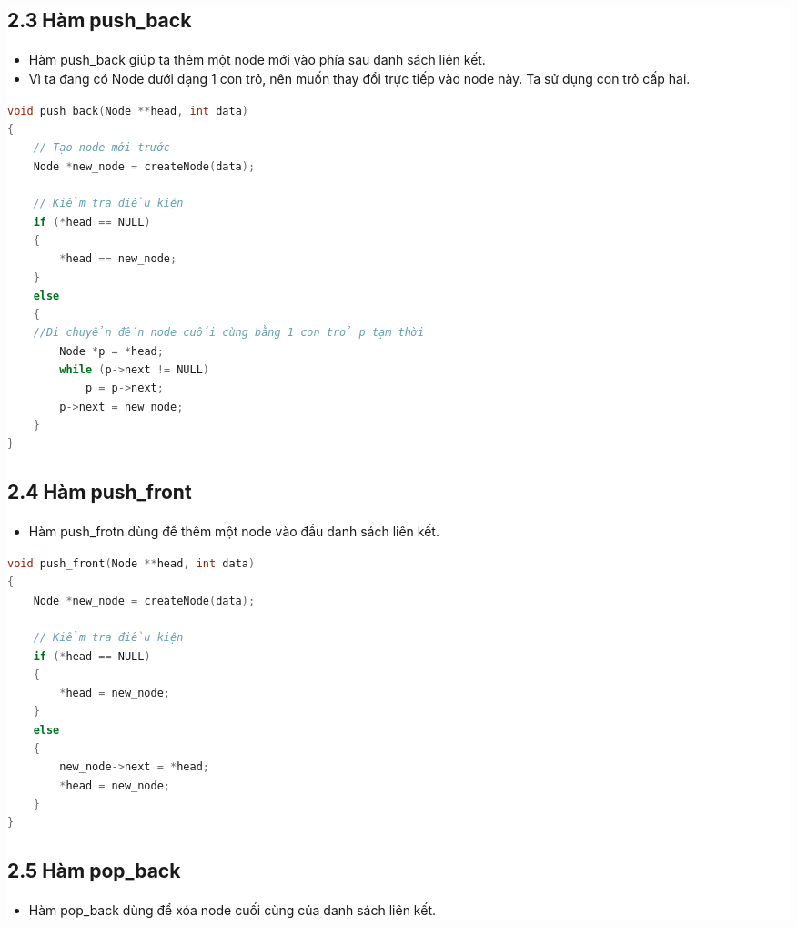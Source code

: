 ## 2.3 Hàm push_back
- Hàm push_back giúp ta thêm một node mới vào phía sau danh sách liên kết.
- Vì ta đang có Node dưới dạng 1 con trỏ, nên muốn thay đổi trực tiếp vào node này. Ta sử dụng con trỏ cấp hai.

```cpp
void push_back(Node **head, int data)
{
    // Tạo node mới trước
    Node *new_node = createNode(data);

    // Kiểm tra điều kiện
    if (*head == NULL)
    {
        *head == new_node;
    }
    else
    {
	//Di chuyển đến node cuối cùng bằng 1 con trỏ p tạm thời
        Node *p = *head;
        while (p->next != NULL)
            p = p->next;
        p->next = new_node;
    }
}
```

## 2.4 Hàm push_front
- Hàm push_frotn dùng để thêm một node vào đầu danh sách liên kết.

```cpp
void push_front(Node **head, int data)
{
    Node *new_node = createNode(data);

    // Kiểm tra điều kiện
    if (*head == NULL)
    {
        *head = new_node;
    }
    else
    {
        new_node->next = *head;
        *head = new_node;
    }
}
```

## 2.5 Hàm pop_back
- Hàm pop_back dùng để xóa node cuối cùng của danh sách liên kết.
